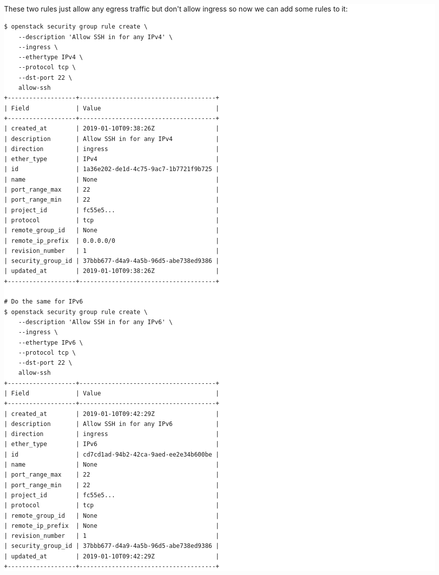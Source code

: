 These two rules just allow any egress traffic but don't allow ingress so now we can add some rules
to it:
```shell
$ openstack security group rule create \
    --description 'Allow SSH in for any IPv4' \
    --ingress \
    --ethertype IPv4 \
    --protocol tcp \
    --dst-port 22 \
    allow-ssh
+-------------------+--------------------------------------+
| Field             | Value                                |
+-------------------+--------------------------------------+
| created_at        | 2019-01-10T09:38:26Z                 |
| description       | Allow SSH in for any IPv4            |
| direction         | ingress                              |
| ether_type        | IPv4                                 |
| id                | 1a36e202-de1d-4c75-9ac7-1b7721f9b725 |
| name              | None                                 |
| port_range_max    | 22                                   |
| port_range_min    | 22                                   |
| project_id        | fc55e5...                            |
| protocol          | tcp                                  |
| remote_group_id   | None                                 |
| remote_ip_prefix  | 0.0.0.0/0                            |
| revision_number   | 1                                    |
| security_group_id | 37bbb677-d4a9-4a5b-96d5-abe738ed9386 |
| updated_at        | 2019-01-10T09:38:26Z                 |
+-------------------+--------------------------------------+

# Do the same for IPv6
$ openstack security group rule create \
    --description 'Allow SSH in for any IPv6' \
    --ingress \
    --ethertype IPv6 \
    --protocol tcp \
    --dst-port 22 \
    allow-ssh
+-------------------+--------------------------------------+
| Field             | Value                                |
+-------------------+--------------------------------------+
| created_at        | 2019-01-10T09:42:29Z                 |
| description       | Allow SSH in for any IPv6            |
| direction         | ingress                              |
| ether_type        | IPv6                                 |
| id                | cd7cd1ad-94b2-42ca-9aed-ee2e34b600be |
| name              | None                                 |
| port_range_max    | 22                                   |
| port_range_min    | 22                                   |
| project_id        | fc55e5...                            |
| protocol          | tcp                                  |
| remote_group_id   | None                                 |
| remote_ip_prefix  | None                                 |
| revision_number   | 1                                    |
| security_group_id | 37bbb677-d4a9-4a5b-96d5-abe738ed9386 |
| updated_at        | 2019-01-10T09:42:29Z                 |
+-------------------+--------------------------------------+
```
